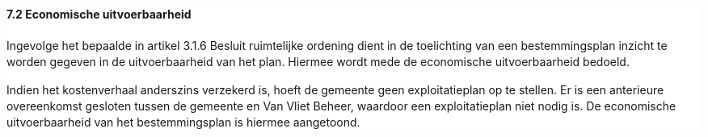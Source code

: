 #### 7\.2 Economische uitvoerbaarheid

Ingevolge het bepaalde in artikel 3\.1\.6 Besluit ruimtelijke ordening dient in de toelichting van een bestemmingsplan inzicht te worden gegeven in de uitvoerbaarheid van het plan. Hiermee wordt mede de economische uitvoerbaarheid bedoeld.

Indien het kostenverhaal anderszins verzekerd is, hoeft de gemeente geen exploitatieplan op te stellen. Er is een anterieure overeenkomst gesloten tussen de gemeente en Van Vliet Beheer, waardoor een exploitatieplan niet nodig is. De economische uitvoerbaarheid van het bestemmingsplan is hiermee aangetoond.
